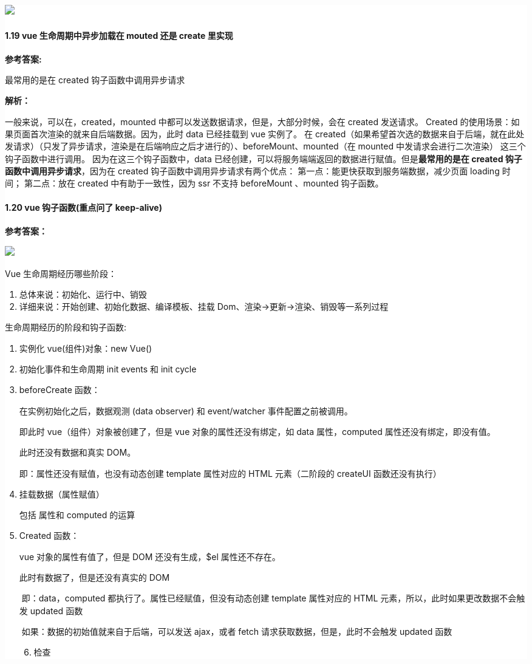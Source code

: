 ![](img/f2fe61e0a0dc29f38762f871f6d6cc00.png)

#### 1.19 vue 生命周期中异步加载在 mouted 还是 create 里实现

**参考答案:**

最常用的是在 created 钩子函数中调用异步请求

**解析：**

一般来说，可以在，created，mounted 中都可以发送数据请求，但是，大部分时候，会在 created 发送请求。
Created 的使用场景：如果页面首次渲染的就来自后端数据。因为，此时 data 已经挂载到 vue 实例了。
在 created（如果希望首次选的数据来自于后端，就在此处发请求）（只发了异步请求，渲染是在后端响应之后才进行的）、beforeMount、mounted（在 mounted 中发请求会进行二次渲染） 这三个钩子函数中进行调用。
因为在这三个钩子函数中，data 已经创建，可以将服务端端返回的数据进行赋值。但是**最常用的是在 created 钩子函数中调用异步请求**，因为在 created 钩子函数中调用异步请求有两个优点：
第一点：能更快获取到服务端数据，减少页面 loading 时间；
第二点：放在 created 中有助于一致性，因为 ssr 不支持 beforeMount 、mounted 钩子函数。

#### 1.20 vue 钩子函数(重点问了 keep-alive)

**参考答案：**

![](img/f0d4efd4fb5ef18587586a2fcaa74083.png)

Vue 生命周期经历哪些阶段：

1.  总体来说：初始化、运行中、销毁
2.  详细来说：开始创建、初始化数据、编译模板、挂载 Dom、渲染→更新→渲染、销毁等一系列过程

生命周期经历的阶段和钩子函数:

1.  实例化 vue(组件)对象：new Vue()

2.  初始化事件和生命周期 init events 和 init cycle

3.  beforeCreate 函数：

    在实例初始化之后，数据观测 (data observer) 和 event/watcher 事件配置之前被调用。

    即此时 vue（组件）对象被创建了，但是 vue 对象的属性还没有绑定，如 data 属性，computed 属性还没有绑定，即没有值。

    此时还没有数据和真实 DOM。

    即：属性还没有赋值，也没有动态创建 template 属性对应的 HTML 元素（二阶段的 createUI 函数还没有执行）

4.  挂载数据（属性赋值）

    包括 属性和 computed 的运算

5.  Created 函数：

    vue 对象的属性有值了，但是 DOM 还没有生成，$el 属性还不存在。

    此时有数据了，但是还没有真实的 DOM

    ​ 即：data，computed 都执行了。属性已经赋值，但没有动态创建 template 属性对应的 HTML 元素，所以，此时如果更改数据不会触发 updated 函数

    ​ 如果：数据的初始值就来自于后端，可以发送 ajax，或者 fetch 请求获取数据，但是，此时不会触发 updated 函数

    6.  检查
